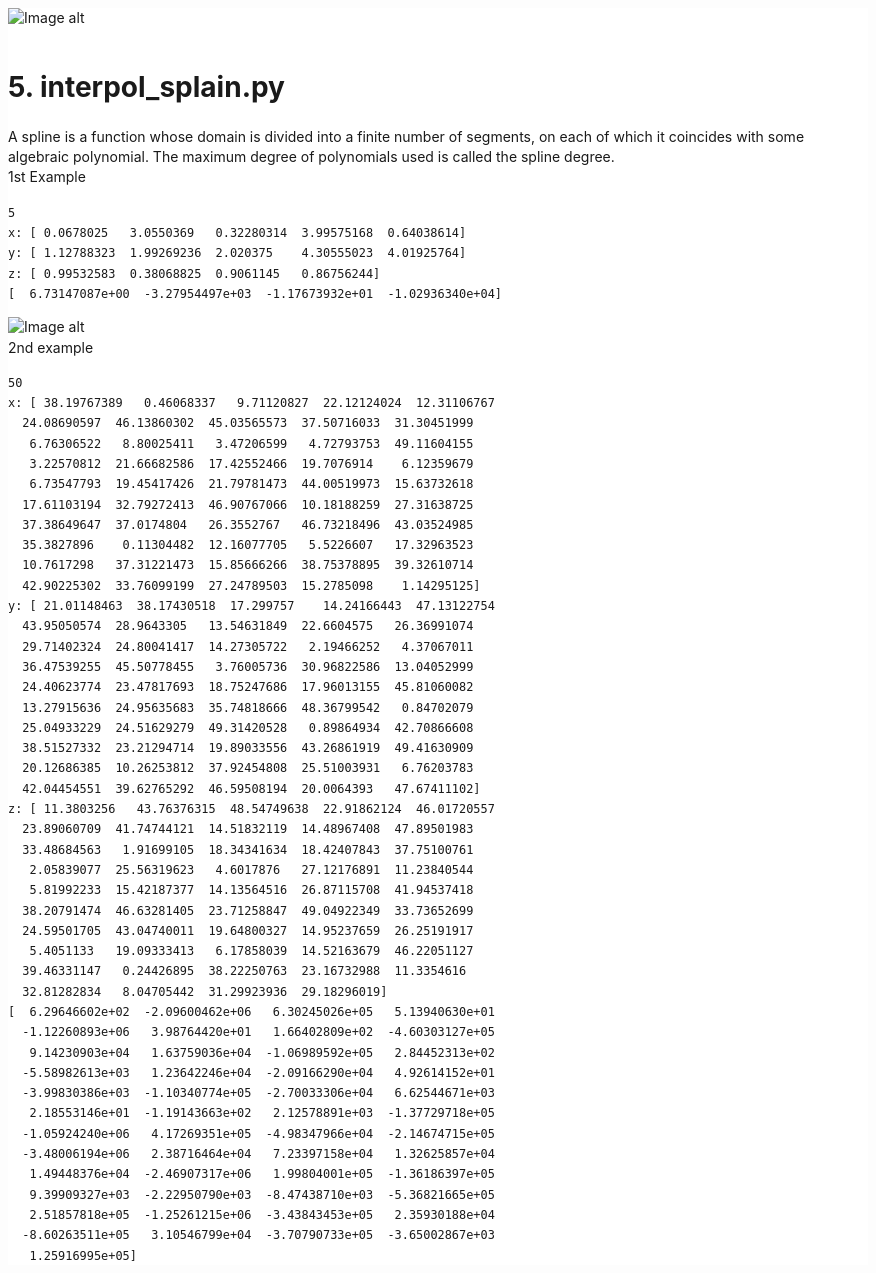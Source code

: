 ![Image alt](https://github.com/Mcken09/Numerical-methods1/raw/master/pictures/yakobi2.png)    
# 5. interpol_splain.py  
A spline is a function whose domain is divided into a finite number of segments, on each of which it coincides with some algebraic polynomial. The maximum degree of polynomials used is called the spline degree.  
1st Example
```
5
x: [ 0.0678025   3.0550369   0.32280314  3.99575168  0.64038614]
y: [ 1.12788323  1.99269236  2.020375    4.30555023  4.01925764]
z: [ 0.99532583  0.38068825  0.9061145   0.86756244]
[  6.73147087e+00  -3.27954497e+03  -1.17673932e+01  -1.02936340e+04]

```

![Image alt](https://github.comMcken09/Numerical-methods1/raw/master/pictures/splain1.png)  
2nd example  
```
50
x: [ 38.19767389   0.46068337   9.71120827  22.12124024  12.31106767
  24.08690597  46.13860302  45.03565573  37.50716033  31.30451999
   6.76306522   8.80025411   3.47206599   4.72793753  49.11604155
   3.22570812  21.66682586  17.42552466  19.7076914    6.12359679
   6.73547793  19.45417426  21.79781473  44.00519973  15.63732618
  17.61103194  32.79272413  46.90767066  10.18188259  27.31638725
  37.38649647  37.0174804   26.3552767   46.73218496  43.03524985
  35.3827896    0.11304482  12.16077705   5.5226607   17.32963523
  10.7617298   37.31221473  15.85666266  38.75378895  39.32610714
  42.90225302  33.76099199  27.24789503  15.2785098    1.14295125]
y: [ 21.01148463  38.17430518  17.299757    14.24166443  47.13122754
  43.95050574  28.9643305   13.54631849  22.6604575   26.36991074
  29.71402324  24.80041417  14.27305722   2.19466252   4.37067011
  36.47539255  45.50778455   3.76005736  30.96822586  13.04052999
  24.40623774  23.47817693  18.75247686  17.96013155  45.81060082
  13.27915636  24.95635683  35.74818666  48.36799542   0.84702079
  25.04933229  24.51629279  49.31420528   0.89864934  42.70866608
  38.51527332  23.21294714  19.89033556  43.26861919  49.41630909
  20.12686385  10.26253812  37.92454808  25.51003931   6.76203783
  42.04454551  39.62765292  46.59508194  20.0064393   47.67411102]
z: [ 11.3803256   43.76376315  48.54749638  22.91862124  46.01720557
  23.89060709  41.74744121  14.51832119  14.48967408  47.89501983
  33.48684563   1.91699105  18.34341634  18.42407843  37.75100761
   2.05839077  25.56319623   4.6017876   27.12176891  11.23840544
   5.81992233  15.42187377  14.13564516  26.87115708  41.94537418
  38.20791474  46.63281405  23.71258847  49.04922349  33.73652699
  24.59501705  43.04740011  19.64800327  14.95237659  26.25191917
   5.4051133   19.09333413   6.17858039  14.52163679  46.22051127
  39.46331147   0.24426895  38.22250763  23.16732988  11.3354616
  32.81282834   8.04705442  31.29923936  29.18296019]
[  6.29646602e+02  -2.09600462e+06   6.30245026e+05   5.13940630e+01
  -1.12260893e+06   3.98764420e+01   1.66402809e+02  -4.60303127e+05
   9.14230903e+04   1.63759036e+04  -1.06989592e+05   2.84452313e+02
  -5.58982613e+03   1.23642246e+04  -2.09166290e+04   4.92614152e+01
  -3.99830386e+03  -1.10340774e+05  -2.70033306e+04   6.62544671e+03
   2.18553146e+01  -1.19143663e+02   2.12578891e+03  -1.37729718e+05
  -1.05924240e+06   4.17269351e+05  -4.98347966e+04  -2.14674715e+05
  -3.48006194e+06   2.38716464e+04   7.23397158e+04   1.32625857e+04
   1.49448376e+04  -2.46907317e+06   1.99804001e+05  -1.36186397e+05
   9.39909327e+03  -2.22950790e+03  -8.47438710e+03  -5.36821665e+05
   2.51857818e+05  -1.25261215e+06  -3.43843453e+05   2.35930188e+04
  -8.60263511e+05   3.10546799e+04  -3.70790733e+05  -3.65002867e+03
   1.25916995e+05]
```